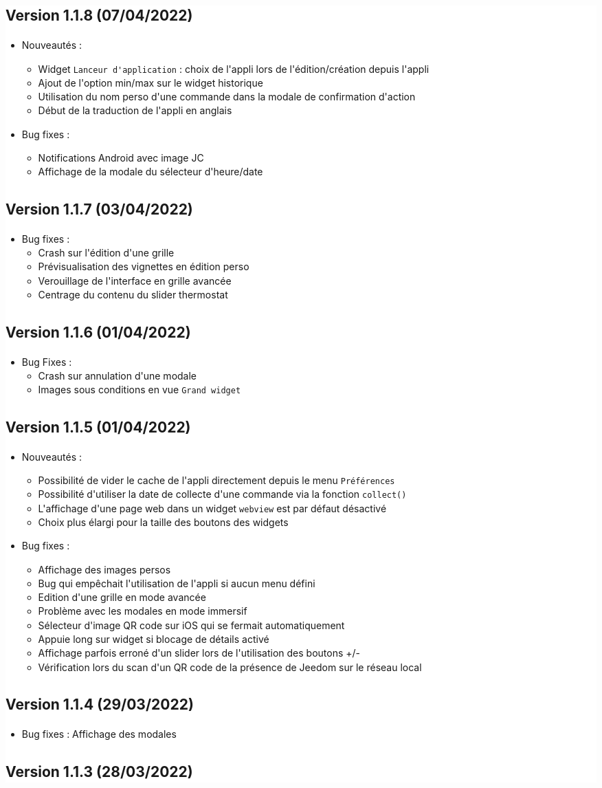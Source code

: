 ## Version 1.1.8 (07/04/2022)

- Nouveautés :
  - Widget `Lanceur d'application` : choix de l'appli lors de l'édition/création depuis l'appli
  - Ajout de l'option min/max sur le widget historique
  - Utilisation du nom perso d'une commande dans la modale de confirmation d'action
  - Début de la traduction de l'appli en anglais

- Bug fixes :
  - Notifications Android avec image JC
  - Affichage de la modale du sélecteur d'heure/date

## Version 1.1.7 (03/04/2022)

- Bug fixes :
  - Crash sur l'édition d'une grille
  - Prévisualisation des vignettes en édition perso
  - Verouillage de l'interface en grille avancée
  - Centrage du contenu du slider thermostat

## Version 1.1.6 (01/04/2022)

- Bug Fixes :
  - Crash sur annulation d'une modale
  - Images sous conditions en vue `Grand widget`

## Version 1.1.5 (01/04/2022)

- Nouveautés :
  - Possibilité de vider le cache de l'appli directement depuis le menu `Préférences`
  - Possibilité d'utiliser la date de collecte d'une commande via la fonction `collect()`
  - L'affichage d'une page web dans un widget `webview` est par défaut désactivé
  - Choix plus élargi pour la taille des boutons des widgets

- Bug fixes :
  - Affichage des images persos
  - Bug qui empêchait l'utilisation de l'appli si aucun menu défini
  - Edition d'une grille en mode avancée
  - Problème avec les modales en mode immersif
  - Sélecteur d'image QR code sur iOS qui se fermait automatiquement
  - Appuie long sur widget si blocage de détails activé
  - Affichage parfois erroné d'un slider lors de l'utilisation des boutons +/-
  - Vérification lors du scan d'un QR code de la présence de Jeedom sur le réseau local

## Version 1.1.4 (29/03/2022)  

- Bug fixes : Affichage des modales  

## Version 1.1.3 (28/03/2022)
